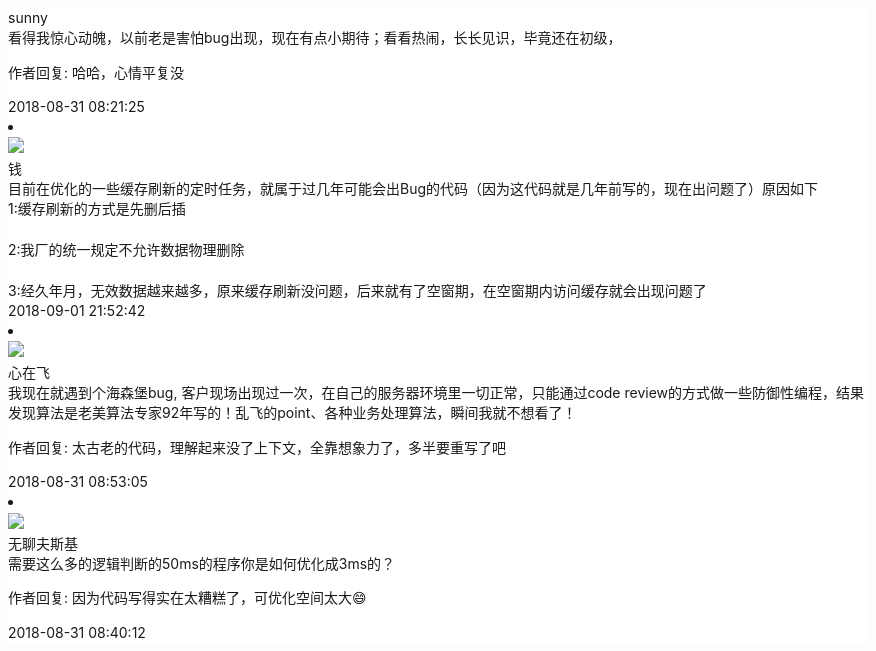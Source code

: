   <div class="_2zFoi7sd_0"><span>sunny</span>
  </div>
  <div class="_2_QraFYR_0">看得我惊心动魄，以前老是害怕bug出现，现在有点小期待；看看热闹，长长见识，毕竟还在初级，</div>
  <div class="_10o3OAxT_0">
    <p class="_3KxQPN3V_0">作者回复: 哈哈，心情平复没</p>
  </div>
  <div class="_3klNVc4Z_0">
    <div class="_3Hkula0k_0">2018-08-31 08:21:25</div>
  </div>
</div>
</div>
</li>
<li>
<div class="_2sjJGcOH_0"><img src="https://static001.geekbang.org/account/avatar/00/0f/67/f4/9a1feb59.jpg"
  class="_3FLYR4bF_0">
<div class="_36ChpWj4_0">
  <div class="_2zFoi7sd_0"><span>钱</span>
  </div>
  <div class="_2_QraFYR_0">目前在优化的一些缓存刷新的定时任务，就属于过几年可能会出Bug的代码（因为这代码就是几年前写的，现在出问题了）原因如下<br>1:缓存刷新的方式是先删后插<br><br>2:我厂的统一规定不允许数据物理删除<br><br>3:经久年月，无效数据越来越多，原来缓存刷新没问题，后来就有了空窗期，在空窗期内访问缓存就会出现问题了<br></div>
  <div class="_10o3OAxT_0">
    
  </div>
  <div class="_3klNVc4Z_0">
    <div class="_3Hkula0k_0">2018-09-01 21:52:42</div>
  </div>
</div>
</div>
</li>
<li>
<div class="_2sjJGcOH_0"><img src="https://static001.geekbang.org/account/avatar/00/0f/48/9e/99cb0a7a.jpg"
  class="_3FLYR4bF_0">
<div class="_36ChpWj4_0">
  <div class="_2zFoi7sd_0"><span>心在飞</span>
  </div>
  <div class="_2_QraFYR_0">我现在就遇到个海森堡bug, 客户现场出现过一次，在自己的服务器环境里一切正常，只能通过code review的方式做一些防御性编程，结果发现算法是老美算法专家92年写的！乱飞的point、各种业务处理算法，瞬间我就不想看了！</div>
  <div class="_10o3OAxT_0">
    <p class="_3KxQPN3V_0">作者回复: 太古老的代码，理解起来没了上下文，全靠想象力了，多半要重写了吧</p>
  </div>
  <div class="_3klNVc4Z_0">
    <div class="_3Hkula0k_0">2018-08-31 08:53:05</div>
  </div>
</div>
</div>
</li>
<li>
<div class="_2sjJGcOH_0"><img src="https://static001.geekbang.org/account/avatar/00/12/38/57/a9f9705a.jpg"
  class="_3FLYR4bF_0">
<div class="_36ChpWj4_0">
  <div class="_2zFoi7sd_0"><span>无聊夫斯基</span>
  </div>
  <div class="_2_QraFYR_0">需要这么多的逻辑判断的50ms的程序你是如何优化成3ms的？</div>
  <div class="_10o3OAxT_0">
    <p class="_3KxQPN3V_0">作者回复: 因为代码写得实在太糟糕了，可优化空间太大😄</p>
  </div>
  <div class="_3klNVc4Z_0">
    <div class="_3Hkula0k_0">2018-08-31 08:40:12</div>
  </div>
</div>
</div>
</li>